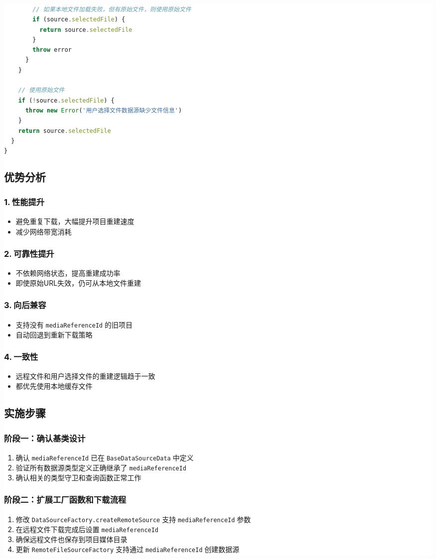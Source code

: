 ```typescript
        // 如果本地文件加载失败，但有原始文件，则使用原始文件
        if (source.selectedFile) {
          return source.selectedFile
        }
        throw error
      }
    }
    
    // 使用原始文件
    if (!source.selectedFile) {
      throw new Error('用户选择文件数据源缺少文件信息')
    }
    return source.selectedFile
  }
}
```

## 优势分析

### 1. 性能提升
- 避免重复下载，大幅提升项目重建速度
- 减少网络带宽消耗

### 2. 可靠性提升
- 不依赖网络状态，提高重建成功率
- 即使原始URL失效，仍可从本地文件重建

### 3. 向后兼容
- 支持没有 `mediaReferenceId` 的旧项目
- 自动回退到重新下载策略

### 4. 一致性
- 远程文件和用户选择文件的重建逻辑趋于一致
- 都优先使用本地缓存文件

## 实施步骤

### 阶段一：确认基类设计
1. 确认 `mediaReferenceId` 已在 `BaseDataSourceData` 中定义
2. 验证所有数据源类型定义正确继承了 `mediaReferenceId`
3. 确认相关的类型守卫和查询函数正常工作

### 阶段二：扩展工厂函数和下载流程
1. 修改 `DataSourceFactory.createRemoteSource` 支持 `mediaReferenceId` 参数
2. 在远程文件下载完成后设置 `mediaReferenceId`
3. 确保远程文件也保存到项目媒体目录
4. 更新 `RemoteFileSourceFactory` 支持通过 `mediaReferenceId` 创建数据源
